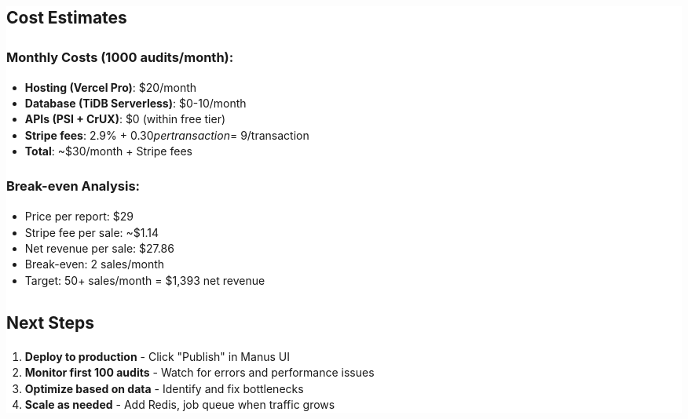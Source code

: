 ## Cost Estimates

### Monthly Costs (1000 audits/month):
- **Hosting (Vercel Pro)**: $20/month
- **Database (TiDB Serverless)**: $0-10/month
- **APIs (PSI + CrUX)**: $0 (within free tier)
- **Stripe fees**: 2.9% + $0.30 per transaction = ~$9/transaction
- **Total**: ~$30/month + Stripe fees

### Break-even Analysis:
- Price per report: $29
- Stripe fee per sale: ~$1.14
- Net revenue per sale: $27.86
- Break-even: 2 sales/month
- Target: 50+ sales/month = $1,393 net revenue

## Next Steps

1. **Deploy to production** - Click "Publish" in Manus UI
2. **Monitor first 100 audits** - Watch for errors and performance issues
3. **Optimize based on data** - Identify and fix bottlenecks
4. **Scale as needed** - Add Redis, job queue when traffic grows

